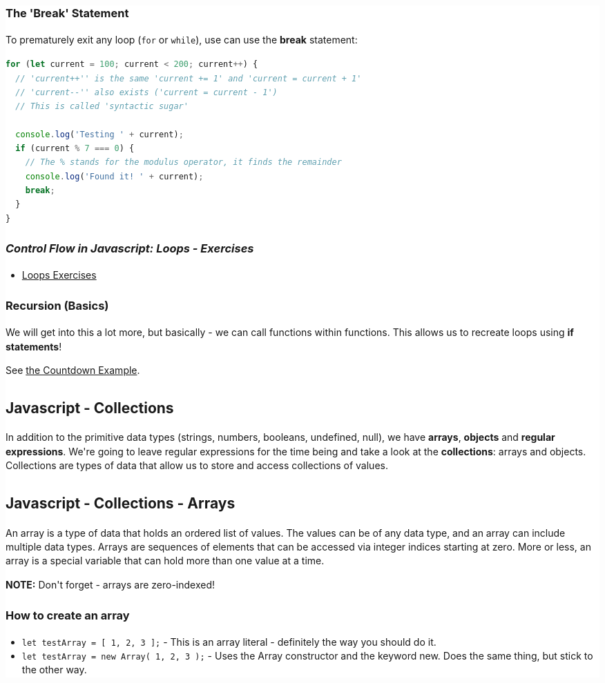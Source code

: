 ### The 'Break' Statement <a id="the-break-statement"></a>

To prematurely exit any loop \(`for` or `while`\), use can use the **break** statement:

```javascript
for (let current = 100; current < 200; current++) {    
  // 'current++'' is the same 'current += 1' and 'current = current + 1'    
  // 'current--'' also exists ('current = current - 1')    
  // This is called 'syntactic sugar'​    
​
  console.log('Testing ' + current);    
  if (current % 7 === 0) {        
    // The % stands for the modulus operator, it finds the remainder        
    console.log('Found it! ' + current);        
    break;    
  }
}
```

### _Control Flow in Javascript: Loops - Exercises_ <a id="control-flow-in-javascript-loops-exercises"></a>

* [​Loops Exercises​](https://gist.github.com/wofockham/57b6d4f81cf794de078a)

### Recursion \(Basics\) <a id="recursion-basics"></a>

We will get into this a lot more, but basically - we can call functions within functions. This allows us to recreate loops using **if statements**!

See [the Countdown Example](http://repl.it/l50).

## Javascript - Collections <a id="javascript-collections"></a>

In addition to the primitive data types \(strings, numbers, booleans, undefined, null\), we have **arrays**, **objects** and **regular expressions**. We're going to leave regular expressions for the time being and take a look at the **collections**: arrays and objects. Collections are types of data that allow us to store and access collections of values.

## Javascript - Collections - Arrays <a id="javascript-collections-arrays"></a>

An array is a type of data that holds an ordered list of values. The values can be of any data type, and an array can include multiple data types. Arrays are sequences of elements that can be accessed via integer indices starting at zero. More or less, an array is a special variable that can hold more than one value at a time.

**NOTE:** Don't forget - arrays are zero-indexed!

### How to create an array <a id="how-to-create-an-array"></a>

* `let testArray = [ 1, 2, 3 ];` - This is an array literal - definitely the way you should do it.
* `let testArray = new Array( 1, 2, 3 );` - Uses the Array constructor and the keyword new. Does the same thing, but stick to the other way.
